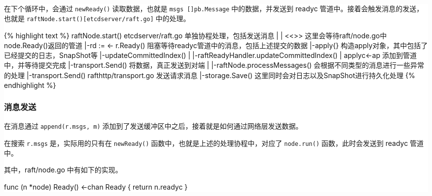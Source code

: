 
在下个循环中，会通过 `newReady()` 读取数据，也就是 `msgs []pb.Message` 中的数据，并发送到 readyc 管道中。接着会触发消息的发送，也就是 `raftNode.start()[etcdserver/raft.go]` 中的处理。

{% highlight text %}
raftNode.start() etcdserver/raft.go 单独协程处理，包括发送消息
 |
 | <<<readyc>>>                这里会等待raft/node.go中node.Ready()返回的管道
 |-rd := <- r.Ready()          阻塞等待readyc管道中的消息，包括上述提交的数据
 |-apply{}                     构造apply对象，其中包括了已经提交的日志，SnapShot等
 |-updateCommittedIndex()
 | |-raftReadyHandler.updateCommittedIndex()
 | applyc<-ap                  添加到管道中，并等待提交完成
 |-transport.Send()            将数据，真正发送到对端
 |
 |-raftNode.processMessages()  会根据不同类型的消息进行一些异常的处理
 |-transport.Send()            rafthttp/transport.go 发送请求消息
 |-storage.Save()              这里同时会对日志以及SnapShot进行持久化处理
{% endhighlight %}





























### 消息发送

在消息通过 `append(r.msgs, m)` 添加到了发送缓冲区中之后，接着就是如何通过网络层发送数据。

在搜索 `r.msgs` 是，实际用的只有在 `newReady()` 函数中，也就是上述的处理协程中，对应了 `node.run()` 函数，此时会发送到 readyc 管道中。

其中，raft/node.go 中有如下的实现。

func (n *node) Ready() <-chan Ready { return n.readyc }
